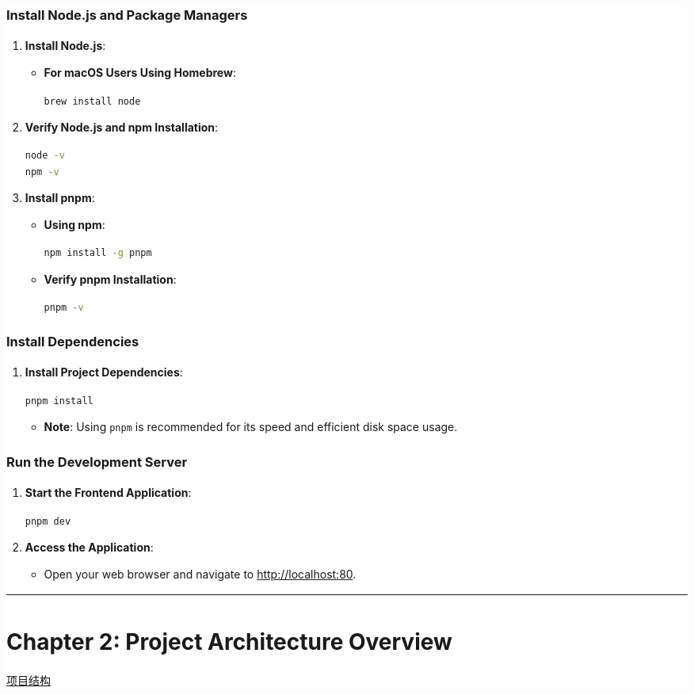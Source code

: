### Install Node.js and Package Managers

1. **Install Node.js**:

    - **For macOS Users Using Homebrew**:

      ```bash
      brew install node
      ```

2. **Verify Node.js and npm Installation**:

   ```bash
   node -v
   npm -v
   ```

3. **Install pnpm**:

    - **Using npm**:

      ```bash
      npm install -g pnpm
      ```

    - **Verify pnpm Installation**:

      ```bash
      pnpm -v
      ```

### Install Dependencies

1. **Install Project Dependencies**:

   ```bash
   pnpm install
   ```

    - **Note**: Using `pnpm` is recommended for its speed and efficient disk space usage.

### Run the Development Server

1. **Start the Frontend Application**:

   ```bash
   pnpm dev
   ```

2. **Access the Application**:

    - Open your web browser and navigate to [http://localhost:80](http://localhost:80).

---

# Chapter 2: Project Architecture Overview

[项目结构](https://doc.iocoder.cn/project-intro/)
